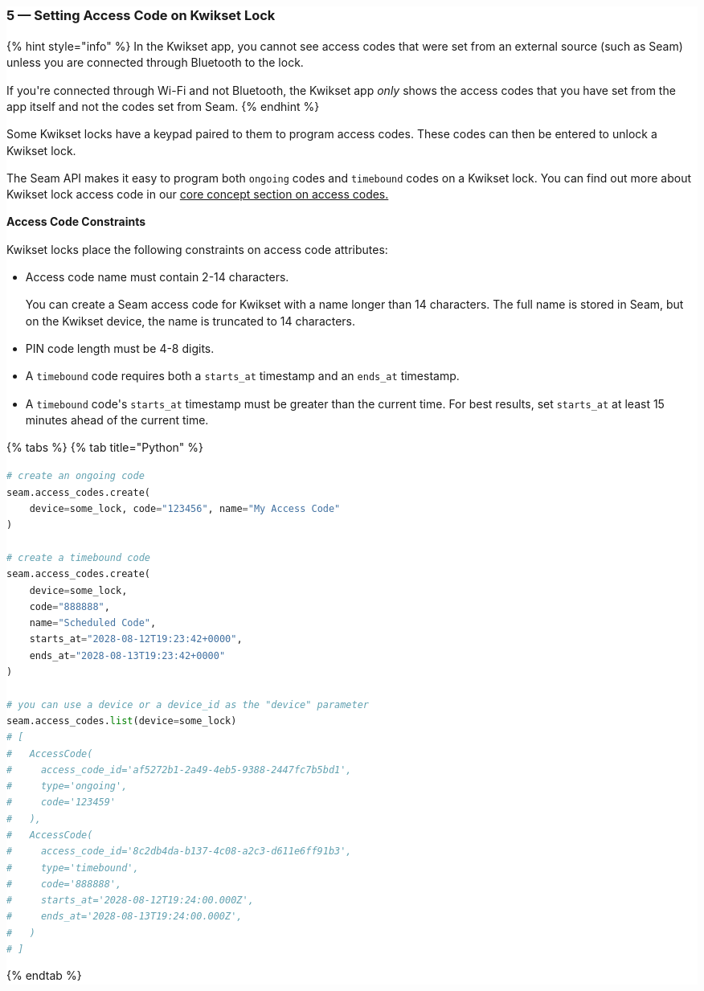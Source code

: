 ### 5 — Setting Access Code on Kwikset Lock

{% hint style="info" %}
In the Kwikset app, you cannot see access codes that were set from an external source (such as Seam) unless you are connected through Bluetooth to the lock.

If you're connected through Wi-Fi and not Bluetooth, the Kwikset app _only_ shows the access codes that you have set from the app itself and not the codes set from Seam.
{% endhint %}

Some Kwikset locks have a keypad paired to them to program access codes. These codes can then be entered to unlock a Kwikset lock.

The Seam API makes it easy to program both `ongoing` codes and `timebound` codes on a Kwikset lock. You can find out more about Kwikset lock access code in our [core concept section on access codes.](../products/smart-locks/access-codes/)

**Access Code Constraints**

Kwikset locks place the following constraints on access code attributes:

*   Access code name must contain 2-14 characters.

    You can create a Seam access code for Kwikset with a name longer than 14 characters. The full name is stored in Seam, but on the Kwikset device, the name is truncated to 14 characters.
* PIN code length must be 4-8 digits.
* A `timebound` code requires both a `starts_at` timestamp and an `ends_at` timestamp.
* A `timebound` code's `starts_at` timestamp must be greater than the current time. For best results, set `starts_at` at least 15 minutes ahead of the current time.

{% tabs %}
{% tab title="Python" %}
```python
# create an ongoing code
seam.access_codes.create(
    device=some_lock, code="123456", name="My Access Code"
)

# create a timebound code
seam.access_codes.create(
    device=some_lock,
    code="888888",
    name="Scheduled Code",
    starts_at="2028-08-12T19:23:42+0000",
    ends_at="2028-08-13T19:23:42+0000"
)

# you can use a device or a device_id as the "device" parameter
seam.access_codes.list(device=some_lock)
# [
#   AccessCode(
#     access_code_id='af5272b1-2a49-4eb5-9388-2447fc7b5bd1',
#     type='ongoing',
#     code='123459'
#   ),
#   AccessCode(
#     access_code_id='8c2db4da-b137-4c08-a2c3-d611e6ff91b3',
#     type='timebound',
#     code='888888',
#     starts_at='2028-08-12T19:24:00.000Z',
#     ends_at='2028-08-13T19:24:00.000Z',
#   )
# ]

```
{% endtab %}
